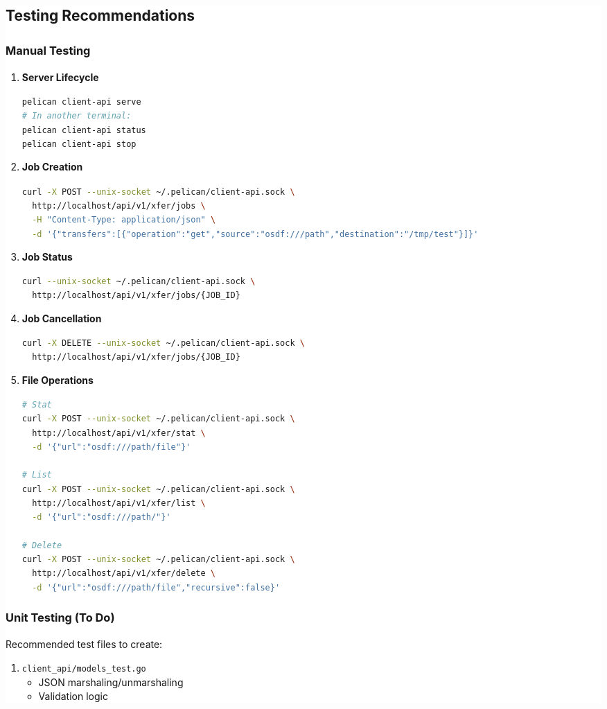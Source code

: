 ## Testing Recommendations

### Manual Testing

1. **Server Lifecycle**
   ```bash
   pelican client-api serve
   # In another terminal:
   pelican client-api status
   pelican client-api stop
   ```

2. **Job Creation**
   ```bash
   curl -X POST --unix-socket ~/.pelican/client-api.sock \
     http://localhost/api/v1/xfer/jobs \
     -H "Content-Type: application/json" \
     -d '{"transfers":[{"operation":"get","source":"osdf:///path","destination":"/tmp/test"}]}'
   ```

3. **Job Status**
   ```bash
   curl --unix-socket ~/.pelican/client-api.sock \
     http://localhost/api/v1/xfer/jobs/{JOB_ID}
   ```

4. **Job Cancellation**
   ```bash
   curl -X DELETE --unix-socket ~/.pelican/client-api.sock \
     http://localhost/api/v1/xfer/jobs/{JOB_ID}
   ```

5. **File Operations**
   ```bash
   # Stat
   curl -X POST --unix-socket ~/.pelican/client-api.sock \
     http://localhost/api/v1/xfer/stat \
     -d '{"url":"osdf:///path/file"}'

   # List
   curl -X POST --unix-socket ~/.pelican/client-api.sock \
     http://localhost/api/v1/xfer/list \
     -d '{"url":"osdf:///path/"}'

   # Delete
   curl -X POST --unix-socket ~/.pelican/client-api.sock \
     http://localhost/api/v1/xfer/delete \
     -d '{"url":"osdf:///path/file","recursive":false}'
   ```

### Unit Testing (To Do)

Recommended test files to create:

1. `client_api/models_test.go`
   - JSON marshaling/unmarshaling
   - Validation logic
